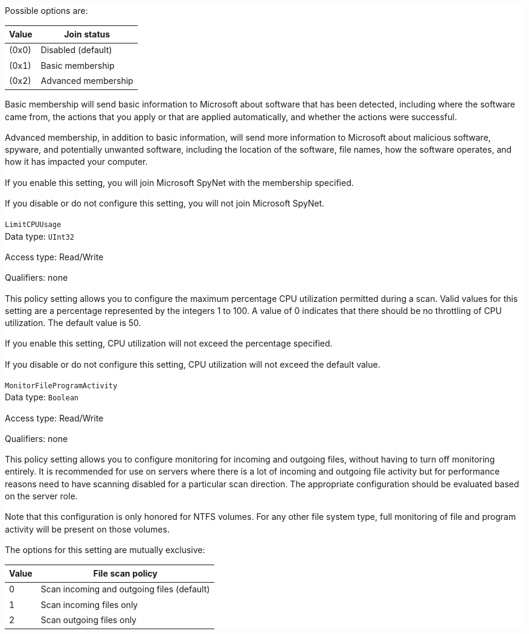  Possible options are:  

|Value|Join status|  
|-|-|  
|(0x0)|Disabled (default)|  
|(0x1)|Basic membership|  
|(0x2)|Advanced membership|  

 Basic membership will send basic information to Microsoft about software that has been detected, including where the software came from, the actions that you apply or that are applied automatically, and whether the actions were successful.  

 Advanced membership, in addition to basic information, will send more information to Microsoft about malicious software, spyware, and potentially unwanted software, including the location of the software, file names, how the software operates, and how it has impacted your computer.  

 If you enable this setting, you will join Microsoft SpyNet with the membership specified.  

 If you disable or do not configure this setting, you will not join Microsoft SpyNet.  

 `LimitCPUUsage`  
 Data type: `UInt32`  

 Access type: Read/Write  

 Qualifiers: none  

 This policy setting allows you to configure the maximum percentage CPU utilization permitted during a scan. Valid values for this setting are a percentage represented by the integers 1 to 100. A value of 0 indicates that there should be no throttling of CPU utilization. The default value is 50.  

 If you enable this setting, CPU utilization will not exceed the percentage specified.  

 If you disable or do not configure this setting, CPU utilization will not exceed the default value.  

 `MonitorFileProgramActivity`  
 Data type: `Boolean`  

 Access type: Read/Write  

 Qualifiers: none  

 This policy setting allows you to configure monitoring for incoming and outgoing files, without having to turn off monitoring entirely. It is recommended for use on servers where there is a lot of incoming and outgoing file activity but for performance reasons need to have scanning disabled for a particular scan direction. The appropriate configuration should be evaluated based on the server role.  

 Note that this configuration is only honored for NTFS volumes. For any other file system type, full monitoring of file and program activity will be present on those volumes.  

 The options for this setting are mutually exclusive:  

|Value|File scan policy|  
|-|-|  
|0|Scan incoming and outgoing files (default)|  
|1|Scan incoming files only|  
|2|Scan outgoing files only|  
